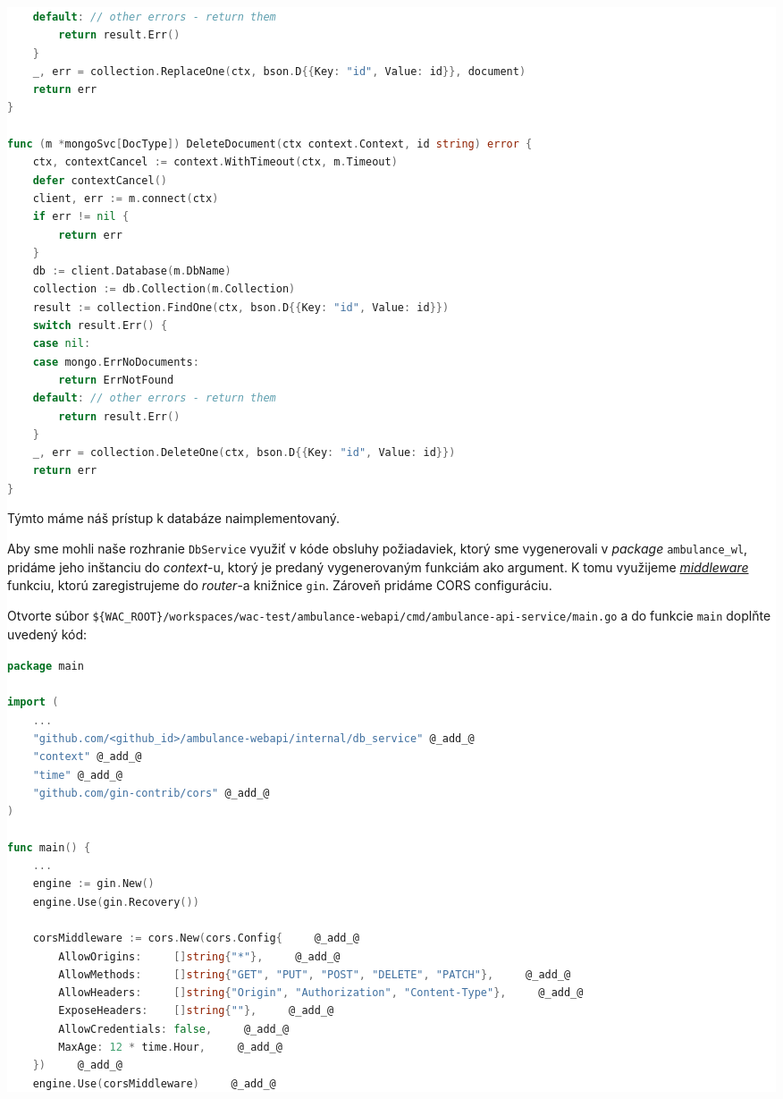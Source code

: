 ```go
    default: // other errors - return them
        return result.Err()
    }
    _, err = collection.ReplaceOne(ctx, bson.D{{Key: "id", Value: id}}, document)
    return err
}

func (m *mongoSvc[DocType]) DeleteDocument(ctx context.Context, id string) error {
    ctx, contextCancel := context.WithTimeout(ctx, m.Timeout)
    defer contextCancel()
    client, err := m.connect(ctx)
    if err != nil {
        return err
    }
    db := client.Database(m.DbName)
    collection := db.Collection(m.Collection)
    result := collection.FindOne(ctx, bson.D{{Key: "id", Value: id}})
    switch result.Err() {
    case nil:
    case mongo.ErrNoDocuments:
        return ErrNotFound
    default: // other errors - return them
        return result.Err()
    }
    _, err = collection.DeleteOne(ctx, bson.D{{Key: "id", Value: id}})
    return err
}
```

Týmto máme náš prístup k databáze naimplementovaný.

Aby sme mohli naše rozhranie `DbService` využiť v kóde obsluhy požiadaviek, ktorý sme vygenerovali v _package_ `ambulance_wl`, pridáme jeho inštanciu do _context_-u, ktorý je predaný vygenerovaným funkciám ako argument. K tomu využijeme [_middleware_](https://gin-gonic.com/docs/examples/custom-middleware/) funkciu, ktorú zaregistrujeme do _router_-a knižnice `gin`. Zároveň pridáme CORS configuráciu.

Otvorte súbor `${WAC_ROOT}/workspaces/wac-test/ambulance-webapi/cmd/ambulance-api-service/main.go` a do funkcie `main` doplňte uvedený kód:

```go
package main

import (
    ...
    "github.com/<github_id>/ambulance-webapi/internal/db_service" @_add_@
    "context" @_add_@
    "time" @_add_@
    "github.com/gin-contrib/cors" @_add_@
)

func main() {
    ...
    engine := gin.New()
    engine.Use(gin.Recovery())

    corsMiddleware := cors.New(cors.Config{     @_add_@
        AllowOrigins:     []string{"*"},     @_add_@
        AllowMethods:     []string{"GET", "PUT", "POST", "DELETE", "PATCH"},     @_add_@
        AllowHeaders:     []string{"Origin", "Authorization", "Content-Type"},     @_add_@
        ExposeHeaders:    []string{""},     @_add_@
        AllowCredentials: false,     @_add_@
        MaxAge: 12 * time.Hour,     @_add_@
    })     @_add_@
    engine.Use(corsMiddleware)     @_add_@
```